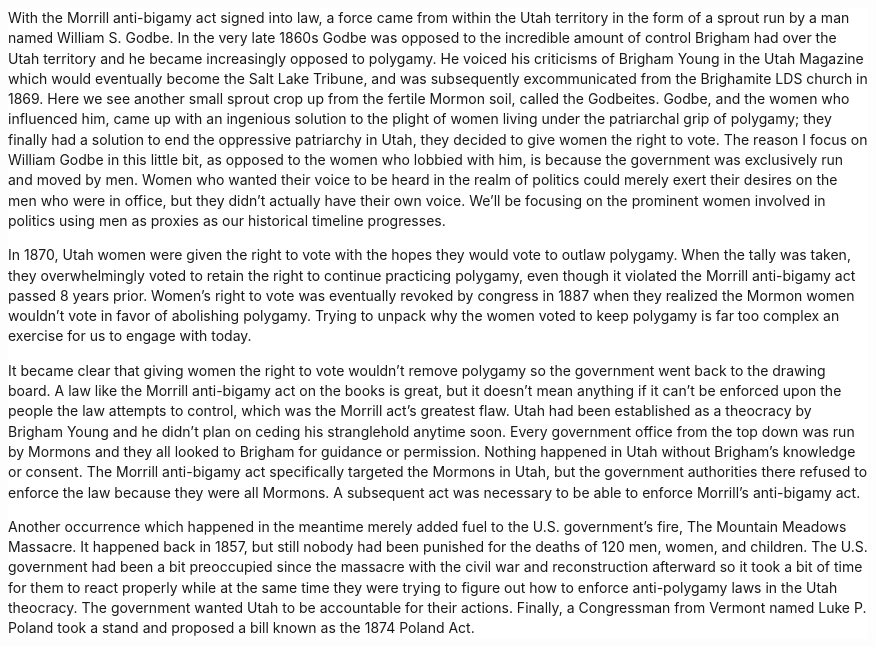 With the Morrill anti-bigamy act signed into law, a force came from
within the Utah territory in the form of a sprout run by a man named
William S. Godbe. In the very late 1860s Godbe was opposed to the
incredible amount of control Brigham had over the Utah territory and he
became increasingly opposed to polygamy. He voiced his criticisms of
Brigham Young in the Utah Magazine which would eventually become the
Salt Lake Tribune, and was subsequently excommunicated from the
Brighamite LDS church in 1869. Here we see another small sprout crop up
from the fertile Mormon soil, called the Godbeites. Godbe, and the women
who influenced him, came up with an ingenious solution to the plight of
women living under the patriarchal grip of polygamy; they finally had a
solution to end the oppressive patriarchy in Utah, they decided to give
women the right to vote. The reason I focus on William Godbe in this
little bit, as opposed to the women who lobbied with him, is because the
government was exclusively run and moved by men. Women who wanted their
voice to be heard in the realm of politics could merely exert their
desires on the men who were in office, but they didn’t actually have
their own voice. We’ll be focusing on the prominent women involved in
politics using men as proxies as our historical timeline progresses.

In 1870, Utah women were given the right to vote with the hopes they
would vote to outlaw polygamy. When the tally was taken, they
overwhelmingly voted to retain the right to continue practicing
polygamy, even though it violated the Morrill anti-bigamy act passed 8
years prior. Women’s right to vote was eventually revoked by congress in
1887 when they realized the Mormon women wouldn’t vote in favor of
abolishing polygamy. Trying to unpack why the women voted to keep
polygamy is far too complex an exercise for us to engage with today.

It became clear that giving women the right to vote wouldn’t remove
polygamy so the government went back to the drawing board. A law like
the Morrill anti-bigamy act on the books is great, but it doesn’t mean
anything if it can’t be enforced upon the people the law attempts to
control, which was the Morrill act’s greatest flaw. Utah had been
established as a theocracy by Brigham Young and he didn’t plan on ceding
his stranglehold anytime soon. Every government office from the top down
was run by Mormons and they all looked to Brigham for guidance or
permission. Nothing happened in Utah without Brigham’s knowledge or
consent. The Morrill anti-bigamy act specifically targeted the Mormons
in Utah, but the government authorities there refused to enforce the law
because they were all Mormons. A subsequent act was necessary to be able
to enforce Morrill’s anti-bigamy act.

Another occurrence which happened in the meantime merely added fuel to
the U.S. government’s fire, The Mountain Meadows Massacre. It happened
back in 1857, but still nobody had been punished for the deaths of 120
men, women, and children. The U.S. government had been a bit preoccupied
since the massacre with the civil war and reconstruction afterward so it
took a bit of time for them to react properly while at the same time
they were trying to figure out how to enforce anti-polygamy laws in the
Utah theocracy. The government wanted Utah to be accountable for their
actions. Finally, a Congressman from Vermont named Luke P. Poland took a
stand and proposed a bill known as the 1874 Poland Act.
